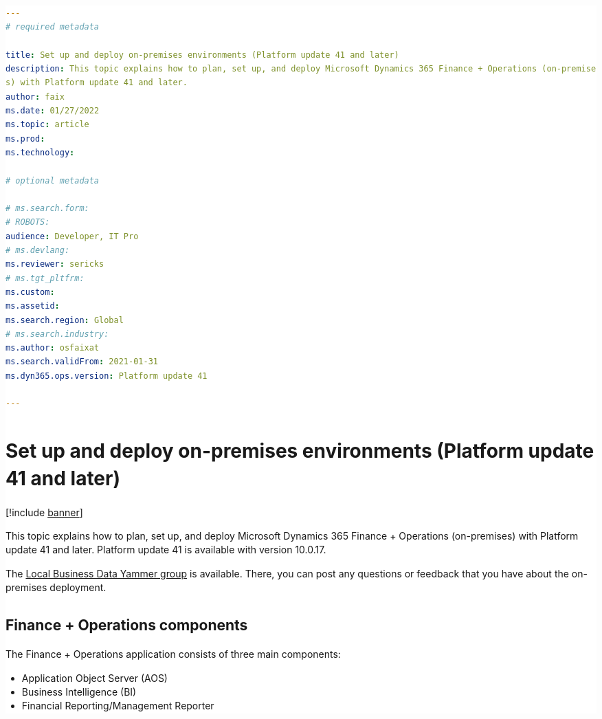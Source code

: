 ```yaml
---
# required metadata

title: Set up and deploy on-premises environments (Platform update 41 and later)
description: This topic explains how to plan, set up, and deploy Microsoft Dynamics 365 Finance + Operations (on-premises) with Platform update 41 and later.
author: faix
ms.date: 01/27/2022
ms.topic: article
ms.prod: 
ms.technology: 

# optional metadata

# ms.search.form: 
# ROBOTS: 
audience: Developer, IT Pro
# ms.devlang: 
ms.reviewer: sericks
# ms.tgt_pltfrm: 
ms.custom: 
ms.assetid: 
ms.search.region: Global
# ms.search.industry: 
ms.author: osfaixat
ms.search.validFrom: 2021-01-31 
ms.dyn365.ops.version: Platform update 41

---
```


# Set up and deploy on-premises environments (Platform update 41 and later)

[!include [banner](../includes/banner.md)]

This topic explains how to plan, set up, and deploy Microsoft Dynamics 365 Finance + Operations (on-premises) with Platform update 41 and later. Platform update 41 is available with version 10.0.17.

The [Local Business Data Yammer group](https://www.yammer.com/dynamicsaxfeedbackprograms/#/threads/inGroup?type=in_group&feedId=13595809&view=all) is available. There, you can post any questions or feedback that you have about the on-premises deployment.

## Finance + Operations components

The Finance + Operations application consists of three main components:

- Application Object Server (AOS)
- Business Intelligence (BI)
- Financial Reporting/Management Reporter

